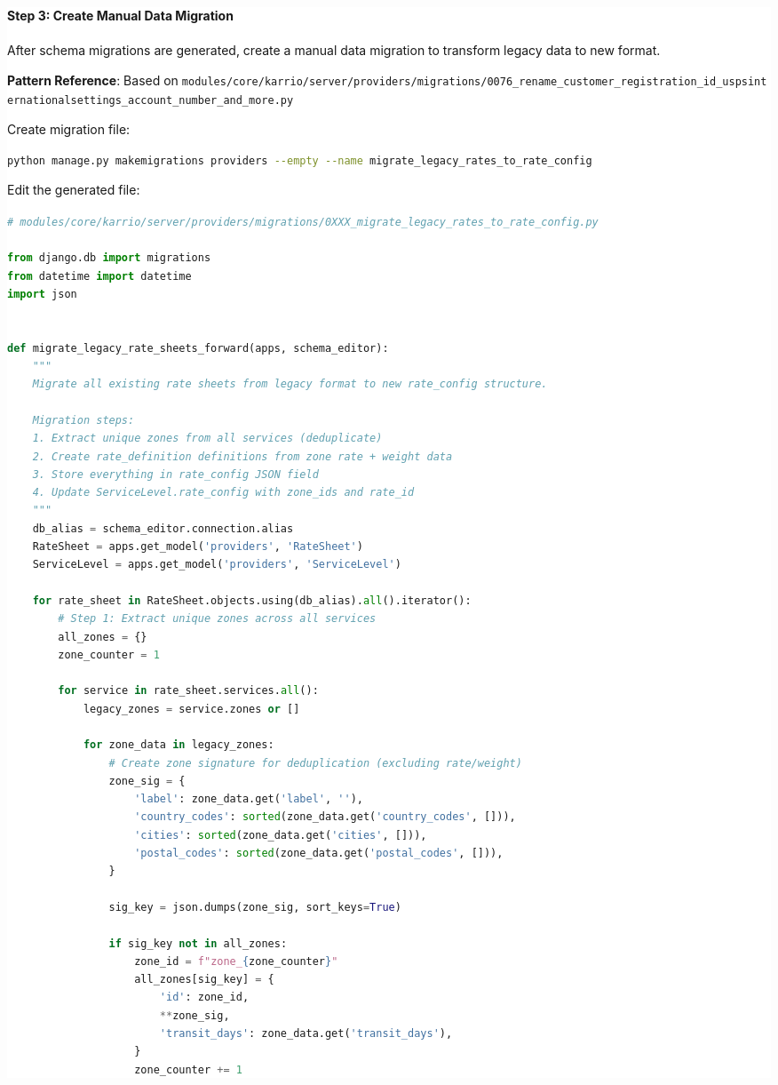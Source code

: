 #### Step 3: Create Manual Data Migration

After schema migrations are generated, create a manual data migration to transform legacy data to new format.

**Pattern Reference**: Based on `modules/core/karrio/server/providers/migrations/0076_rename_customer_registration_id_uspsinternationalsettings_account_number_and_more.py`

Create migration file:

```bash
python manage.py makemigrations providers --empty --name migrate_legacy_rates_to_rate_config
```

Edit the generated file:

```python
# modules/core/karrio/server/providers/migrations/0XXX_migrate_legacy_rates_to_rate_config.py

from django.db import migrations
from datetime import datetime
import json


def migrate_legacy_rate_sheets_forward(apps, schema_editor):
    """
    Migrate all existing rate sheets from legacy format to new rate_config structure.

    Migration steps:
    1. Extract unique zones from all services (deduplicate)
    2. Create rate_definition definitions from zone rate + weight data
    3. Store everything in rate_config JSON field
    4. Update ServiceLevel.rate_config with zone_ids and rate_id
    """
    db_alias = schema_editor.connection.alias
    RateSheet = apps.get_model('providers', 'RateSheet')
    ServiceLevel = apps.get_model('providers', 'ServiceLevel')

    for rate_sheet in RateSheet.objects.using(db_alias).all().iterator():
        # Step 1: Extract unique zones across all services
        all_zones = {}
        zone_counter = 1

        for service in rate_sheet.services.all():
            legacy_zones = service.zones or []

            for zone_data in legacy_zones:
                # Create zone signature for deduplication (excluding rate/weight)
                zone_sig = {
                    'label': zone_data.get('label', ''),
                    'country_codes': sorted(zone_data.get('country_codes', [])),
                    'cities': sorted(zone_data.get('cities', [])),
                    'postal_codes': sorted(zone_data.get('postal_codes', [])),
                }

                sig_key = json.dumps(zone_sig, sort_keys=True)

                if sig_key not in all_zones:
                    zone_id = f"zone_{zone_counter}"
                    all_zones[sig_key] = {
                        'id': zone_id,
                        **zone_sig,
                        'transit_days': zone_data.get('transit_days'),
                    }
                    zone_counter += 1

```